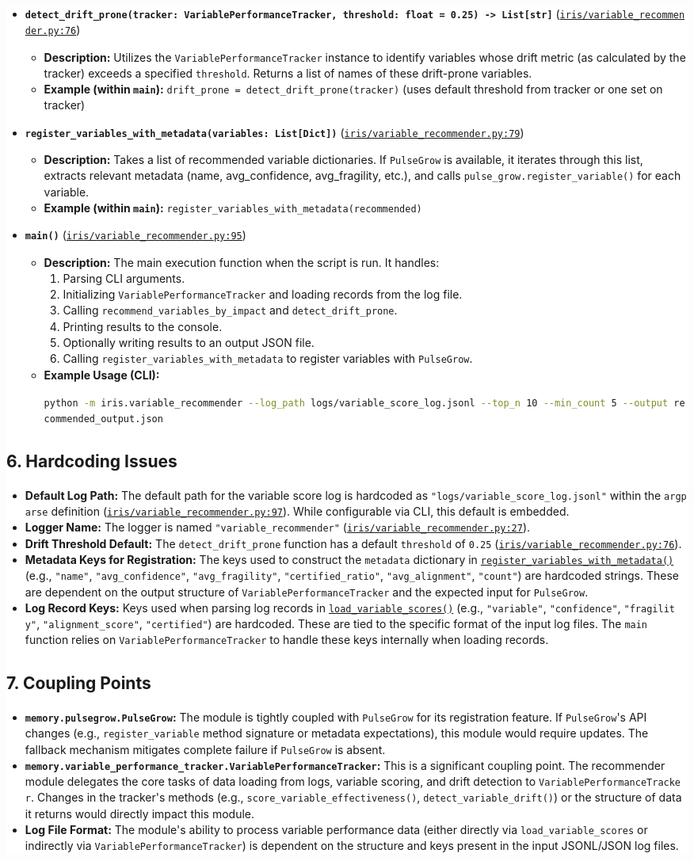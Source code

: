 - **`detect_drift_prone(tracker: VariablePerformanceTracker, threshold: float = 0.25) -> List[str]`** ([`iris/variable_recommender.py:76`](../../../iris/variable_recommender.py:76))
    - **Description:** Utilizes the `VariablePerformanceTracker` instance to identify variables whose drift metric (as calculated by the tracker) exceeds a specified `threshold`. Returns a list of names of these drift-prone variables.
    - **Example (within `main`):** `drift_prone = detect_drift_prone(tracker)` (uses default threshold from tracker or one set on tracker)

- **`register_variables_with_metadata(variables: List[Dict])`** ([`iris/variable_recommender.py:79`](../../../iris/variable_recommender.py:79))
    - **Description:** Takes a list of recommended variable dictionaries. If `PulseGrow` is available, it iterates through this list, extracts relevant metadata (name, avg_confidence, avg_fragility, etc.), and calls `pulse_grow.register_variable()` for each variable.
    - **Example (within `main`):** `register_variables_with_metadata(recommended)`

- **`main()`** ([`iris/variable_recommender.py:95`](../../../iris/variable_recommender.py:95))
    - **Description:** The main execution function when the script is run. It handles:
        1. Parsing CLI arguments.
        2. Initializing `VariablePerformanceTracker` and loading records from the log file.
        3. Calling `recommend_variables_by_impact` and `detect_drift_prone`.
        4. Printing results to the console.
        5. Optionally writing results to an output JSON file.
        6. Calling `register_variables_with_metadata` to register variables with `PulseGrow`.
    - **Example Usage (CLI):**
      ```bash
      python -m iris.variable_recommender --log_path logs/variable_score_log.jsonl --top_n 10 --min_count 5 --output recommended_output.json
      ```

## 6. Hardcoding Issues

- **Default Log Path:** The default path for the variable score log is hardcoded as `"logs/variable_score_log.jsonl"` within the `argparse` definition ([`iris/variable_recommender.py:97`](../../../iris/variable_recommender.py:97)). While configurable via CLI, this default is embedded.
- **Logger Name:** The logger is named `"variable_recommender"` ([`iris/variable_recommender.py:27`](../../../iris/variable_recommender.py:27)).
- **Drift Threshold Default:** The `detect_drift_prone` function has a default `threshold` of `0.25` ([`iris/variable_recommender.py:76`](../../../iris/variable_recommender.py:76)).
- **Metadata Keys for Registration:** The keys used to construct the `metadata` dictionary in [`register_variables_with_metadata()`](../../../iris/variable_recommender.py:84-91) (e.g., `"name"`, `"avg_confidence"`, `"avg_fragility"`, `"certified_ratio"`, `"avg_alignment"`, `"count"`) are hardcoded strings. These are dependent on the output structure of `VariablePerformanceTracker` and the expected input for `PulseGrow`.
- **Log Record Keys:** Keys used when parsing log records in [`load_variable_scores()`](../../../iris/variable_recommender.py:44-53) (e.g., `"variable"`, `"confidence"`, `"fragility"`, `"alignment_score"`, `"certified"`) are hardcoded. These are tied to the specific format of the input log files. The `main` function relies on `VariablePerformanceTracker` to handle these keys internally when loading records.

## 7. Coupling Points

- **`memory.pulsegrow.PulseGrow`:** The module is tightly coupled with `PulseGrow` for its registration feature. If `PulseGrow`'s API changes (e.g., `register_variable` method signature or metadata expectations), this module would require updates. The fallback mechanism mitigates complete failure if `PulseGrow` is absent.
- **`memory.variable_performance_tracker.VariablePerformanceTracker`:** This is a significant coupling point. The recommender module delegates the core tasks of data loading from logs, variable scoring, and drift detection to `VariablePerformanceTracker`. Changes in the tracker's methods (e.g., `score_variable_effectiveness()`, `detect_variable_drift()`) or the structure of data it returns would directly impact this module.
- **Log File Format:** The module's ability to process variable performance data (either directly via `load_variable_scores` or indirectly via `VariablePerformanceTracker`) is dependent on the structure and keys present in the input JSONL/JSON log files.